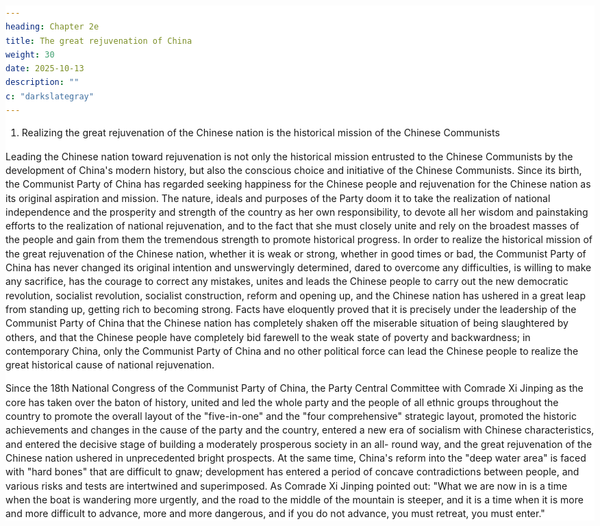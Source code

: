 ```yaml
---
heading: Chapter 2e
title: The great rejuvenation of China
weight: 30
date: 2025-10-13
description: ""
c: "darkslategray"
---
```



1. Realizing the great rejuvenation of the Chinese nation is the historical mission of the Chinese Communists

Leading the Chinese nation toward rejuvenation is not only the historical mission entrusted to the
Chinese Communists by the development of China's modern history, but also the conscious choice
and initiative of the Chinese Communists. Since its birth, the Communist Party of China has
regarded seeking happiness for the Chinese people and rejuvenation for the Chinese nation as its
original aspiration and mission. The nature, ideals and purposes of the Party doom it to take the
realization of national independence and the prosperity and strength of the country as her own
responsibility, to devote all her wisdom and painstaking efforts to the realization of national
rejuvenation, and to the fact that she must closely unite and rely on the broadest masses of the people
and gain from them the tremendous strength to promote historical progress.
In order to realize the historical mission of the great rejuvenation of the Chinese nation, whether it
is weak or strong, whether in good times or bad, the Communist Party of China has never changed
its original intention and unswervingly determined, dared to overcome any difficulties, is willing to
make any sacrifice, has the courage to correct any mistakes, unites and leads the Chinese people to
carry out the new democratic revolution, socialist revolution, socialist construction, reform and
opening up, and the Chinese nation has ushered in a great leap from standing up, getting rich to
becoming strong. Facts have eloquently proved that it is precisely under the leadership of the
Communist Party of China that the Chinese nation has completely shaken off the miserable situation
of being slaughtered by others, and that the Chinese people have completely bid farewell to the weak
state of poverty and backwardness; in contemporary China, only the Communist Party of China and
no other political force can lead the Chinese people to realize the great historical cause of national
rejuvenation.

Since the 18th National Congress of the Communist Party of China, the Party Central Committee
with Comrade Xi Jinping as the core has taken over the baton of history, united and led the whole
party and the people of all ethnic groups throughout the country to promote the overall layout of the
"five-in-one" and the "four comprehensive" strategic layout, promoted the historic achievements
and changes in the cause of the party and the country, entered a new era of socialism with Chinese
characteristics, and entered the decisive stage of building a moderately prosperous society in an all-
round way, and the great rejuvenation of the Chinese nation ushered in unprecedented bright
prospects. At the same time, China's reform into the "deep water area" is faced with "hard bones"
that are difficult to gnaw; development has entered a period of concave contradictions between
people, and various risks and tests are intertwined and superimposed. As Comrade Xi Jinping
pointed out: "What we are now in is a time when the boat is wandering more urgently, and the road
to the middle of the mountain is steeper, and it is a time when it is more and more difficult to advance,
more and more dangerous, and if you do not advance, you must retreat, you must enter."
